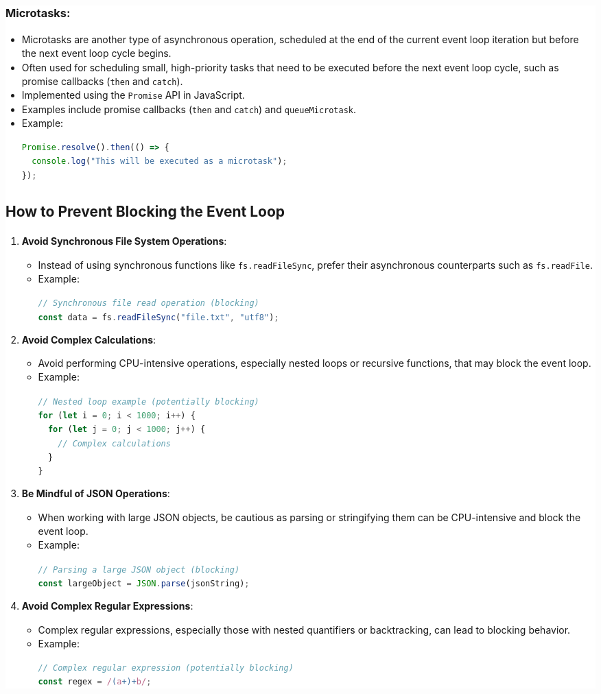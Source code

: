 ### Microtasks:

- Microtasks are another type of asynchronous operation, scheduled at the end of the current event loop iteration but before the next event loop cycle begins.
- Often used for scheduling small, high-priority tasks that need to be executed before the next event loop cycle, such as promise callbacks (`then` and `catch`).
- Implemented using the `Promise` API in JavaScript.
- Examples include promise callbacks (`then` and `catch`) and `queueMicrotask`.
- Example:
  ```javascript
  Promise.resolve().then(() => {
    console.log("This will be executed as a microtask");
  });
  ```

## How to Prevent Blocking the Event Loop

1. **Avoid Synchronous File System Operations**:

   - Instead of using synchronous functions like `fs.readFileSync`, prefer their asynchronous counterparts such as `fs.readFile`.
   - Example:
     ```javascript
     // Synchronous file read operation (blocking)
     const data = fs.readFileSync("file.txt", "utf8");
     ```

2. **Avoid Complex Calculations**:

   - Avoid performing CPU-intensive operations, especially nested loops or recursive functions, that may block the event loop.
   - Example:
     ```javascript
     // Nested loop example (potentially blocking)
     for (let i = 0; i < 1000; i++) {
       for (let j = 0; j < 1000; j++) {
         // Complex calculations
       }
     }
     ```

3. **Be Mindful of JSON Operations**:

   - When working with large JSON objects, be cautious as parsing or stringifying them can be CPU-intensive and block the event loop.
   - Example:
     ```javascript
     // Parsing a large JSON object (blocking)
     const largeObject = JSON.parse(jsonString);
     ```

4. **Avoid Complex Regular Expressions**:
   - Complex regular expressions, especially those with nested quantifiers or backtracking, can lead to blocking behavior.
   - Example:
     ```javascript
     // Complex regular expression (potentially blocking)
     const regex = /(a+)+b/;
     ```
